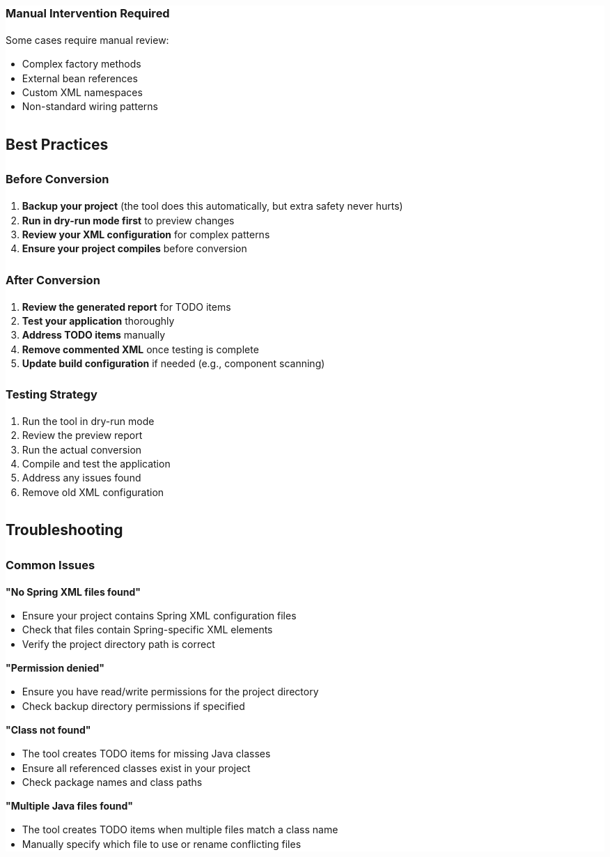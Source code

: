 ### Manual Intervention Required
Some cases require manual review:

- Complex factory methods
- External bean references
- Custom XML namespaces
- Non-standard wiring patterns

## Best Practices

### Before Conversion
1. **Backup your project** (the tool does this automatically, but extra safety never hurts)
2. **Run in dry-run mode first** to preview changes
3. **Review your XML configuration** for complex patterns
4. **Ensure your project compiles** before conversion

### After Conversion
1. **Review the generated report** for TODO items
2. **Test your application** thoroughly
3. **Address TODO items** manually
4. **Remove commented XML** once testing is complete
5. **Update build configuration** if needed (e.g., component scanning)

### Testing Strategy
1. Run the tool in dry-run mode
2. Review the preview report
3. Run the actual conversion
4. Compile and test the application
5. Address any issues found
6. Remove old XML configuration

## Troubleshooting

### Common Issues

**"No Spring XML files found"**
- Ensure your project contains Spring XML configuration files
- Check that files contain Spring-specific XML elements
- Verify the project directory path is correct

**"Permission denied"**
- Ensure you have read/write permissions for the project directory
- Check backup directory permissions if specified

**"Class not found"**
- The tool creates TODO items for missing Java classes
- Ensure all referenced classes exist in your project
- Check package names and class paths

**"Multiple Java files found"**
- The tool creates TODO items when multiple files match a class name
- Manually specify which file to use or rename conflicting files
